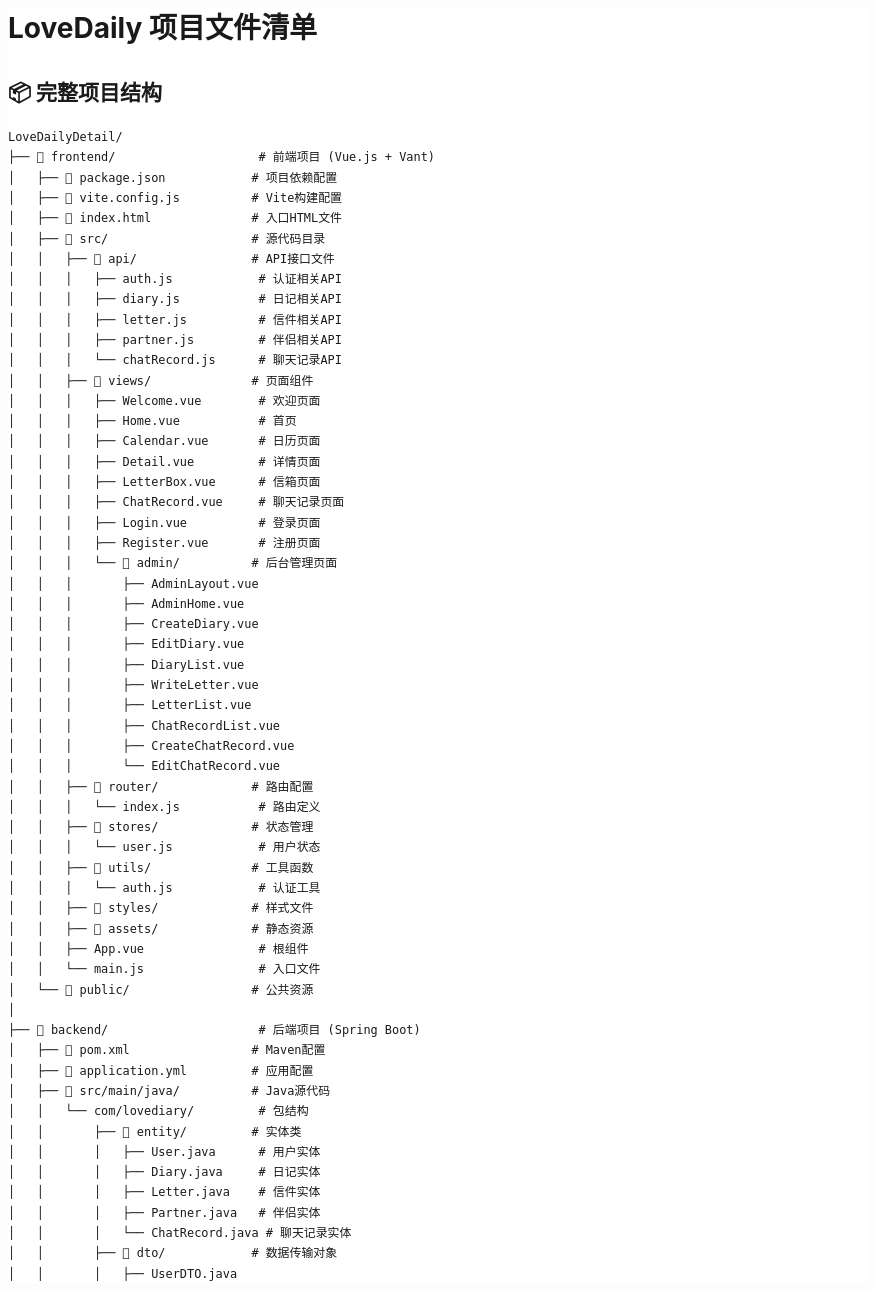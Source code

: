 # LoveDaily 项目文件清单

## 📦 完整项目结构

```
LoveDailyDetail/
├── 📁 frontend/                    # 前端项目 (Vue.js + Vant)
│   ├── 📄 package.json            # 项目依赖配置
│   ├── 📄 vite.config.js          # Vite构建配置
│   ├── 📄 index.html              # 入口HTML文件
│   ├── 📁 src/                    # 源代码目录
│   │   ├── 📁 api/                # API接口文件
│   │   │   ├── auth.js            # 认证相关API
│   │   │   ├── diary.js           # 日记相关API
│   │   │   ├── letter.js          # 信件相关API
│   │   │   ├── partner.js         # 伴侣相关API
│   │   │   └── chatRecord.js      # 聊天记录API
│   │   ├── 📁 views/              # 页面组件
│   │   │   ├── Welcome.vue        # 欢迎页面
│   │   │   ├── Home.vue           # 首页
│   │   │   ├── Calendar.vue       # 日历页面
│   │   │   ├── Detail.vue         # 详情页面
│   │   │   ├── LetterBox.vue      # 信箱页面
│   │   │   ├── ChatRecord.vue     # 聊天记录页面
│   │   │   ├── Login.vue          # 登录页面
│   │   │   ├── Register.vue       # 注册页面
│   │   │   └── 📁 admin/          # 后台管理页面
│   │   │       ├── AdminLayout.vue
│   │   │       ├── AdminHome.vue
│   │   │       ├── CreateDiary.vue
│   │   │       ├── EditDiary.vue
│   │   │       ├── DiaryList.vue
│   │   │       ├── WriteLetter.vue
│   │   │       ├── LetterList.vue
│   │   │       ├── ChatRecordList.vue
│   │   │       ├── CreateChatRecord.vue
│   │   │       └── EditChatRecord.vue
│   │   ├── 📁 router/             # 路由配置
│   │   │   └── index.js           # 路由定义
│   │   ├── 📁 stores/             # 状态管理
│   │   │   └── user.js            # 用户状态
│   │   ├── 📁 utils/              # 工具函数
│   │   │   └── auth.js            # 认证工具
│   │   ├── 📁 styles/             # 样式文件
│   │   ├── 📁 assets/             # 静态资源
│   │   ├── App.vue                # 根组件
│   │   └── main.js                # 入口文件
│   └── 📁 public/                 # 公共资源
│
├── 📁 backend/                     # 后端项目 (Spring Boot)
│   ├── 📄 pom.xml                 # Maven配置
│   ├── 📄 application.yml         # 应用配置
│   ├── 📁 src/main/java/          # Java源代码
│   │   └── com/lovediary/         # 包结构
│   │       ├── 📁 entity/         # 实体类
│   │       │   ├── User.java      # 用户实体
│   │       │   ├── Diary.java     # 日记实体
│   │       │   ├── Letter.java    # 信件实体
│   │       │   ├── Partner.java   # 伴侣实体
│   │       │   └── ChatRecord.java # 聊天记录实体
│   │       ├── 📁 dto/            # 数据传输对象
│   │       │   ├── UserDTO.java
```